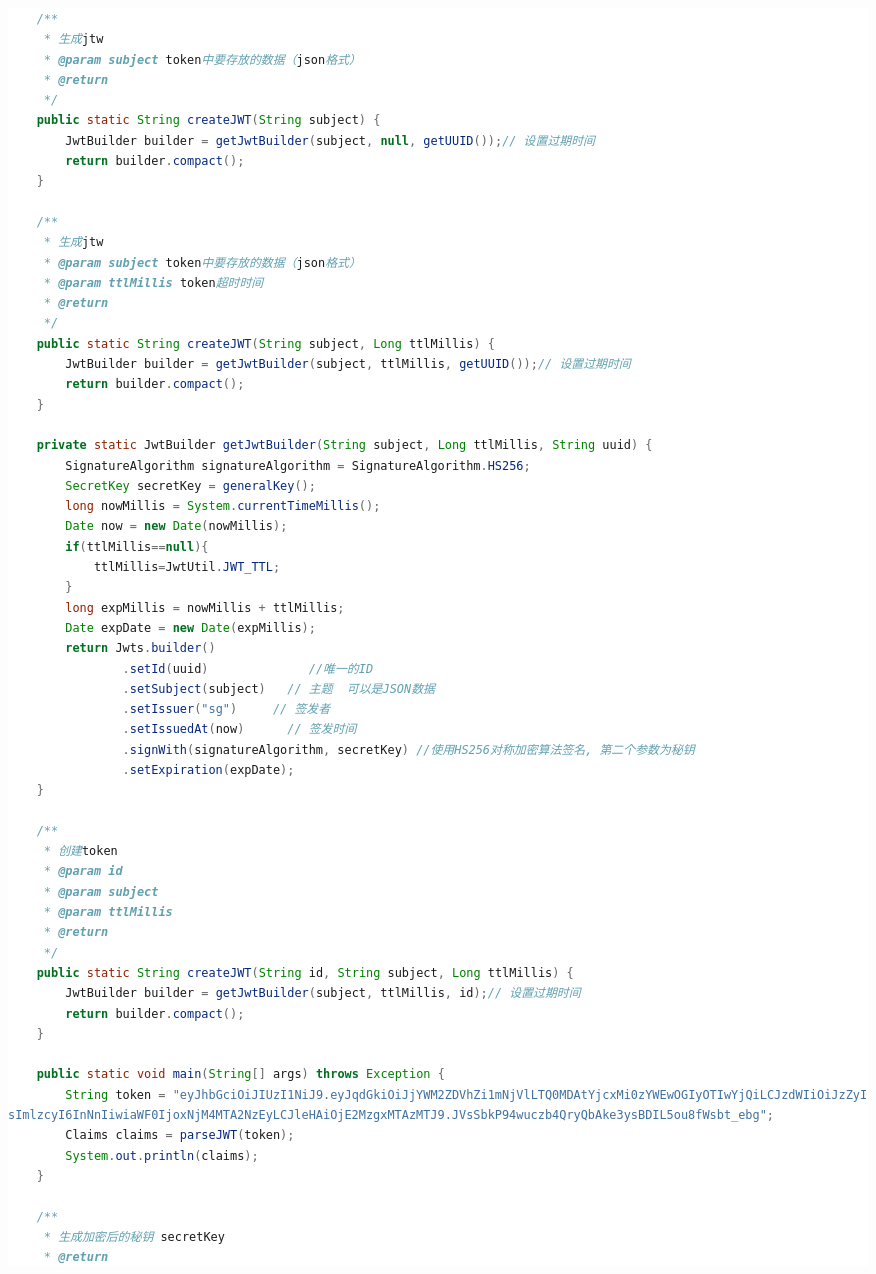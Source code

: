 ~~~~java
    /**
     * 生成jtw
     * @param subject token中要存放的数据（json格式）
     * @return
     */
    public static String createJWT(String subject) {
        JwtBuilder builder = getJwtBuilder(subject, null, getUUID());// 设置过期时间
        return builder.compact();
    }

    /**
     * 生成jtw
     * @param subject token中要存放的数据（json格式）
     * @param ttlMillis token超时时间
     * @return
     */
    public static String createJWT(String subject, Long ttlMillis) {
        JwtBuilder builder = getJwtBuilder(subject, ttlMillis, getUUID());// 设置过期时间
        return builder.compact();
    }

    private static JwtBuilder getJwtBuilder(String subject, Long ttlMillis, String uuid) {
        SignatureAlgorithm signatureAlgorithm = SignatureAlgorithm.HS256;
        SecretKey secretKey = generalKey();
        long nowMillis = System.currentTimeMillis();
        Date now = new Date(nowMillis);
        if(ttlMillis==null){
            ttlMillis=JwtUtil.JWT_TTL;
        }
        long expMillis = nowMillis + ttlMillis;
        Date expDate = new Date(expMillis);
        return Jwts.builder()
                .setId(uuid)              //唯一的ID
                .setSubject(subject)   // 主题  可以是JSON数据
                .setIssuer("sg")     // 签发者
                .setIssuedAt(now)      // 签发时间
                .signWith(signatureAlgorithm, secretKey) //使用HS256对称加密算法签名, 第二个参数为秘钥
                .setExpiration(expDate);
    }

    /**
     * 创建token
     * @param id
     * @param subject
     * @param ttlMillis
     * @return
     */
    public static String createJWT(String id, String subject, Long ttlMillis) {
        JwtBuilder builder = getJwtBuilder(subject, ttlMillis, id);// 设置过期时间
        return builder.compact();
    }

    public static void main(String[] args) throws Exception {
        String token = "eyJhbGciOiJIUzI1NiJ9.eyJqdGkiOiJjYWM2ZDVhZi1mNjVlLTQ0MDAtYjcxMi0zYWEwOGIyOTIwYjQiLCJzdWIiOiJzZyIsImlzcyI6InNnIiwiaWF0IjoxNjM4MTA2NzEyLCJleHAiOjE2MzgxMTAzMTJ9.JVsSbkP94wuczb4QryQbAke3ysBDIL5ou8fWsbt_ebg";
        Claims claims = parseJWT(token);
        System.out.println(claims);
    }

    /**
     * 生成加密后的秘钥 secretKey
     * @return
~~~~